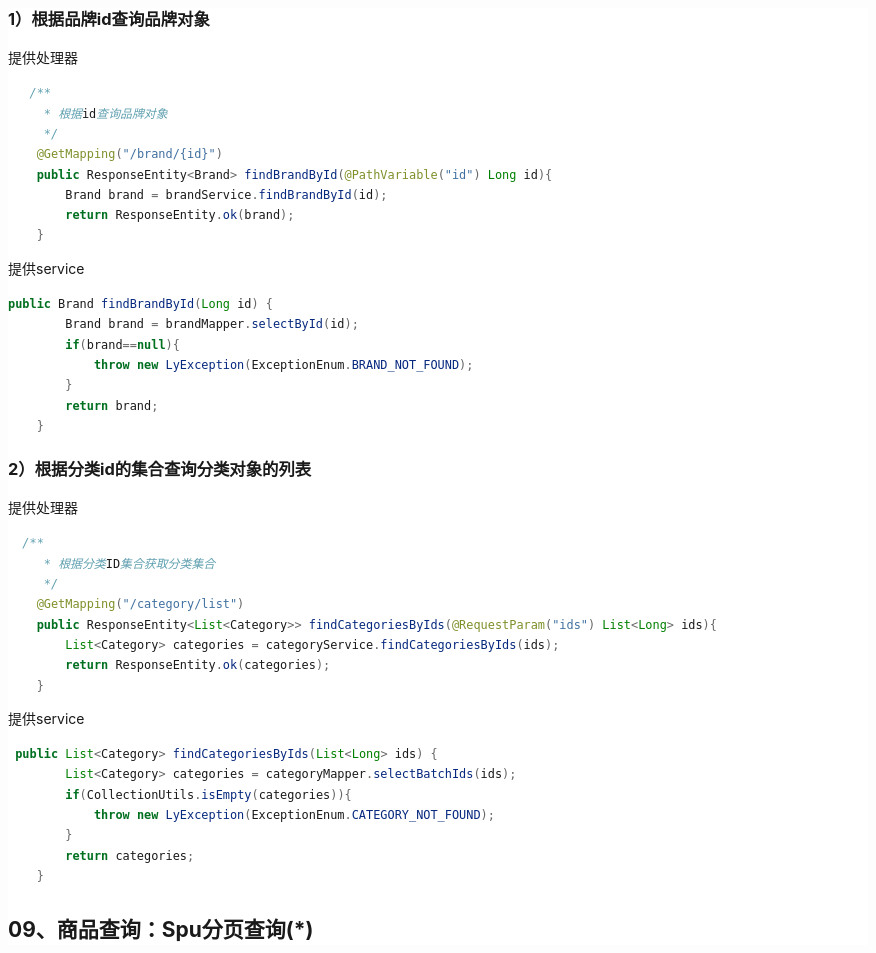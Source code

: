 ### 1）根据品牌id查询品牌对象

提供处理器

```java
   /**
     * 根据id查询品牌对象
     */
    @GetMapping("/brand/{id}")
    public ResponseEntity<Brand> findBrandById(@PathVariable("id") Long id){
        Brand brand = brandService.findBrandById(id);
        return ResponseEntity.ok(brand);
    }
```

提供service

```java
public Brand findBrandById(Long id) {
        Brand brand = brandMapper.selectById(id);
        if(brand==null){
            throw new LyException(ExceptionEnum.BRAND_NOT_FOUND);
        }
        return brand;
    }
```

### 2）根据分类id的集合查询分类对象的列表

提供处理器

```java
  /**
     * 根据分类ID集合获取分类集合
     */
    @GetMapping("/category/list")
    public ResponseEntity<List<Category>> findCategoriesByIds(@RequestParam("ids") List<Long> ids){
        List<Category> categories = categoryService.findCategoriesByIds(ids);
        return ResponseEntity.ok(categories);
    }
```

提供service

```java
 public List<Category> findCategoriesByIds(List<Long> ids) {
        List<Category> categories = categoryMapper.selectBatchIds(ids);
        if(CollectionUtils.isEmpty(categories)){
            throw new LyException(ExceptionEnum.CATEGORY_NOT_FOUND);
        }
        return categories;
    }
```



## 09、商品查询：Spu分页查询(*)
